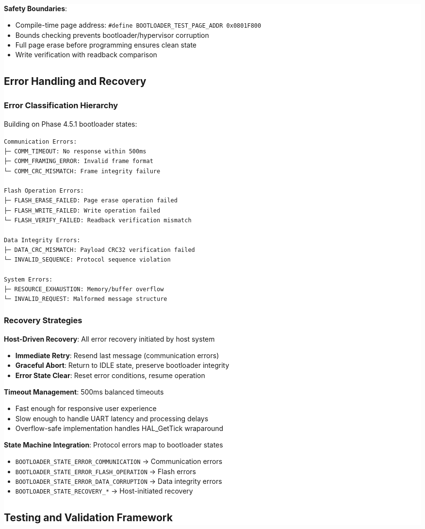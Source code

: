 
**Safety Boundaries**:
- Compile-time page address: `#define BOOTLOADER_TEST_PAGE_ADDR 0x0801F800`
- Bounds checking prevents bootloader/hypervisor corruption
- Full page erase before programming ensures clean state
- Write verification with readback comparison

## Error Handling and Recovery

### Error Classification Hierarchy

Building on Phase 4.5.1 bootloader states:

```
Communication Errors:
├─ COMM_TIMEOUT: No response within 500ms
├─ COMM_FRAMING_ERROR: Invalid frame format
└─ COMM_CRC_MISMATCH: Frame integrity failure

Flash Operation Errors:  
├─ FLASH_ERASE_FAILED: Page erase operation failed
├─ FLASH_WRITE_FAILED: Write operation failed
└─ FLASH_VERIFY_FAILED: Readback verification mismatch

Data Integrity Errors:
├─ DATA_CRC_MISMATCH: Payload CRC32 verification failed
└─ INVALID_SEQUENCE: Protocol sequence violation

System Errors:
├─ RESOURCE_EXHAUSTION: Memory/buffer overflow
└─ INVALID_REQUEST: Malformed message structure
```

### Recovery Strategies

**Host-Driven Recovery**: All error recovery initiated by host system
- **Immediate Retry**: Resend last message (communication errors)
- **Graceful Abort**: Return to IDLE state, preserve bootloader integrity  
- **Error State Clear**: Reset error conditions, resume operation

**Timeout Management**: 500ms balanced timeouts
- Fast enough for responsive user experience
- Slow enough to handle UART latency and processing delays
- Overflow-safe implementation handles HAL_GetTick wraparound

**State Machine Integration**: Protocol errors map to bootloader states
- `BOOTLOADER_STATE_ERROR_COMMUNICATION` → Communication errors
- `BOOTLOADER_STATE_ERROR_FLASH_OPERATION` → Flash errors
- `BOOTLOADER_STATE_ERROR_DATA_CORRUPTION` → Data integrity errors
- `BOOTLOADER_STATE_RECOVERY_*` → Host-initiated recovery

## Testing and Validation Framework

